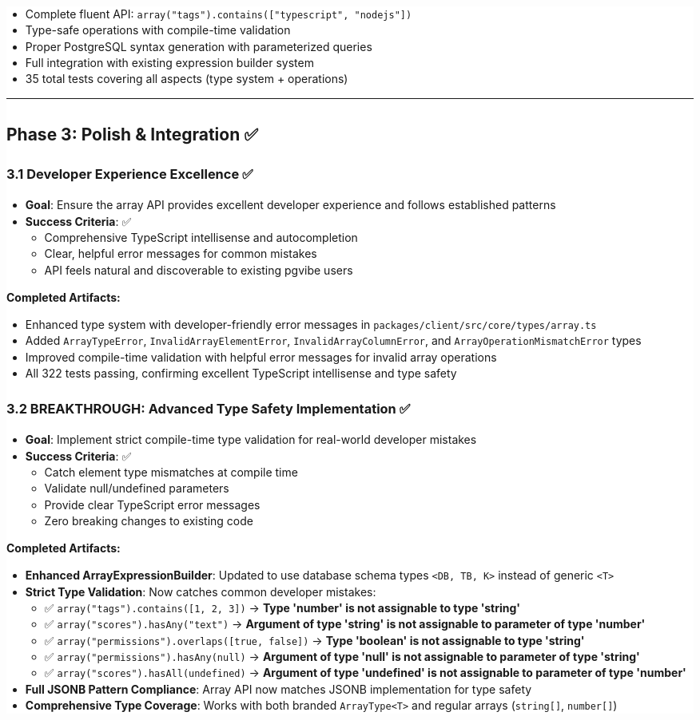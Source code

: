 - Complete fluent API: `array("tags").contains(["typescript", "nodejs"])`
- Type-safe operations with compile-time validation
- Proper PostgreSQL syntax generation with parameterized queries
- Full integration with existing expression builder system
- 35 total tests covering all aspects (type system + operations)

---

## Phase 3: Polish & Integration ✅

### 3.1 Developer Experience Excellence ✅

- **Goal**: Ensure the array API provides excellent developer experience and follows established patterns
- **Success Criteria**: ✅
  - Comprehensive TypeScript intellisense and autocompletion
  - Clear, helpful error messages for common mistakes
  - API feels natural and discoverable to existing pgvibe users

**Completed Artifacts:**

- Enhanced type system with developer-friendly error messages in `packages/client/src/core/types/array.ts`
- Added `ArrayTypeError`, `InvalidArrayElementError`, `InvalidArrayColumnError`, and `ArrayOperationMismatchError` types
- Improved compile-time validation with helpful error messages for invalid array operations
- All 322 tests passing, confirming excellent TypeScript intellisense and type safety

### 3.2 **BREAKTHROUGH: Advanced Type Safety Implementation ✅**

- **Goal**: Implement strict compile-time type validation for real-world developer mistakes
- **Success Criteria**: ✅
  - Catch element type mismatches at compile time
  - Validate null/undefined parameters
  - Provide clear TypeScript error messages
  - Zero breaking changes to existing code

**Completed Artifacts:**

- **Enhanced ArrayExpressionBuilder**: Updated to use database schema types `<DB, TB, K>` instead of generic `<T>`
- **Strict Type Validation**: Now catches common developer mistakes:
  - ✅ `array("tags").contains([1, 2, 3])` → **Type 'number' is not assignable to type 'string'**
  - ✅ `array("scores").hasAny("text")` → **Argument of type 'string' is not assignable to parameter of type 'number'**
  - ✅ `array("permissions").overlaps([true, false])` → **Type 'boolean' is not assignable to type 'string'**
  - ✅ `array("permissions").hasAny(null)` → **Argument of type 'null' is not assignable to parameter of type 'string'**
  - ✅ `array("scores").hasAll(undefined)` → **Argument of type 'undefined' is not assignable to parameter of type 'number'**
- **Full JSONB Pattern Compliance**: Array API now matches JSONB implementation for type safety
- **Comprehensive Type Coverage**: Works with both branded `ArrayType<T>` and regular arrays (`string[]`, `number[]`)
